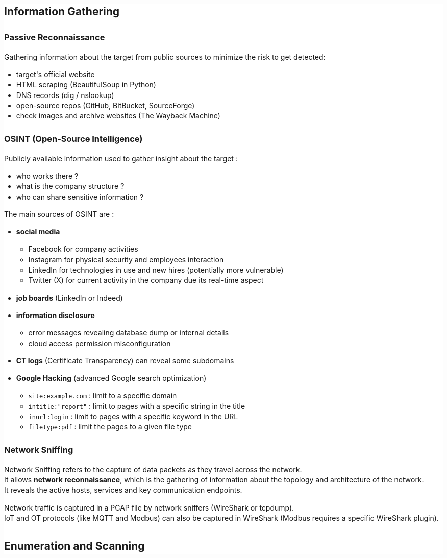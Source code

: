 
## Information Gathering

### Passive Reconnaissance

Gathering information about the target from public sources to minimize the risk to get detected:
- target's official website
- HTML scraping (BeautifulSoup in Python)
- DNS records (dig / nslookup)
- open-source repos (GitHub, BitBucket, SourceForge)
- check images and archive websites (The Wayback Machine)


### OSINT (Open-Source Intelligence)

Publicly available information used to gather insight about the target :
- who works there ?
- what is the company structure ?
- who can share sensitive information ?

The main sources of OSINT are :

- **social media**
  - Facebook for company activities
  - Instagram for physical security and employees interaction
  - LinkedIn for technologies in use and new hires (potentially more vulnerable)
  - Twitter (X) for current activity in the company due its real-time aspect

- **job boards** (LinkedIn or Indeed)

- **information disclosure**
  - error messages revealing database dump or internal details
  - cloud access permission misconfiguration

- **CT logs** (Certificate Transparency) can reveal some subdomains

- **Google Hacking** (advanced Google search optimization)
  - `site:example.com` : limit to a specific domain
  - `intitle:"report"` : limit to pages with a specific string in the title
  - `inurl:login` : limit to pages with a specific keyword in the URL 
  - `filetype:pdf` : limit the pages to a given file type


### Network Sniffing

Network Sniffing refers to the capture of data packets as they travel across the network.  
It allows **network reconnaissance**, which is the gathering of information about the topology and architecture of the network.  
It reveals the active hosts, services and key communication endpoints.  

Network traffic is captured in a PCAP file by network sniffers (WireShark or tcpdump).  
IoT and OT protocols (like MQTT and Modbus) can also be captured in WireShark (Modbus requires a specific WireShark plugin).


## Enumeration and Scanning
